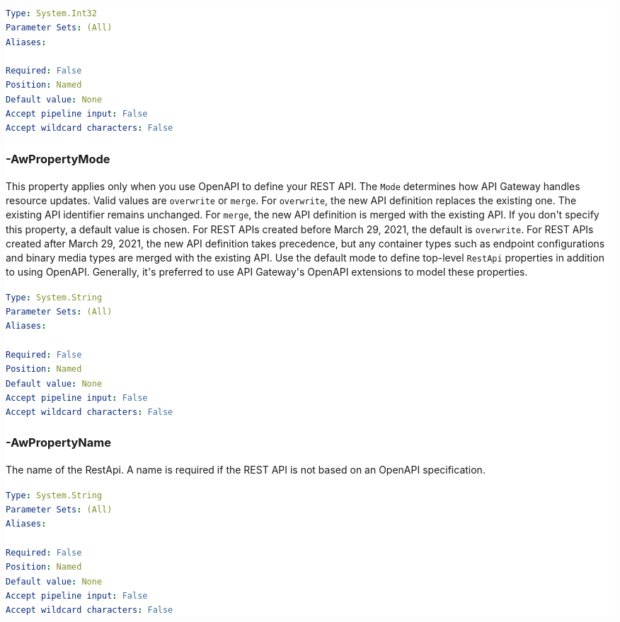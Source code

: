 ```yaml
Type: System.Int32
Parameter Sets: (All)
Aliases:

Required: False
Position: Named
Default value: None
Accept pipeline input: False
Accept wildcard characters: False
```

### -AwPropertyMode
This property applies only when you use OpenAPI to define your REST API.
The ``Mode`` determines how API Gateway handles resource updates.
Valid values are ``overwrite`` or ``merge``.
For ``overwrite``, the new API definition replaces the existing one.
The existing API identifier remains unchanged.
For ``merge``, the new API definition is merged with the existing API.
If you don't specify this property, a default value is chosen.
For REST APIs created before March 29, 2021, the default is ``overwrite``.
For REST APIs created after March 29, 2021, the new API definition takes precedence, but any container types such as endpoint configurations and binary media types are merged with the existing API.
Use the default mode to define top-level ``RestApi`` properties in addition to using OpenAPI.
Generally, it's preferred to use API Gateway's OpenAPI extensions to model these properties.

```yaml
Type: System.String
Parameter Sets: (All)
Aliases:

Required: False
Position: Named
Default value: None
Accept pipeline input: False
Accept wildcard characters: False
```

### -AwPropertyName
The name of the RestApi.
A name is required if the REST API is not based on an OpenAPI specification.

```yaml
Type: System.String
Parameter Sets: (All)
Aliases:

Required: False
Position: Named
Default value: None
Accept pipeline input: False
Accept wildcard characters: False
```

